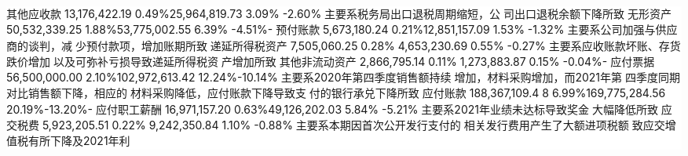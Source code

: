 其他应收款
13,176,422.19
0.49%25,964,819.73
3.09%
-2.60%
主要系税务局出口退税周期缩短，公
司出口退税余额下降所致
无形资产
50,532,339.25
1.88%53,775,002.55
6.39%
-4.51%-
预付账款
5,673,180.24
0.21%12,851,157.09
1.53%
-1.32%
主要系公司加强与供应商的谈判，减
少预付款项，增加账期所致
递延所得税资产
7,505,060.25
0.28%
4,653,230.69
0.55%
-0.27%
主要系应收账款坏账、存货跌价增加
以及可弥补亏损导致递延所得税资
产增加所致
其他非流动资产
2,866,795.14
0.11%
1,273,883.87
0.15%
-0.04%-
应付票据
56,500,000.00
2.10%102,972,613.42
12.24%-10.14%
主要系2020年第四季度销售额持续
增加，材料采购增加，而2021年第
四季度同期对比销售额下降，相应的
材料采购降低，应付账款下降导致支
付的银行承兑下降所致
应付账款
188,367,109.4
8
6.99%169,775,284.56
20.19%-13.20%-
应付职工薪酬
16,971,157.20
0.63%49,126,202.03
5.84%
-5.21%
主要系2021年业绩未达标导致奖金
大幅降低所致
应交税费
5,923,205.51
0.22%
9,242,350.84
1.10%
-0.88%
主要系本期因首次公开发行支付的
相关发行费用产生了大额进项税额
致应交增值税有所下降及2021年利